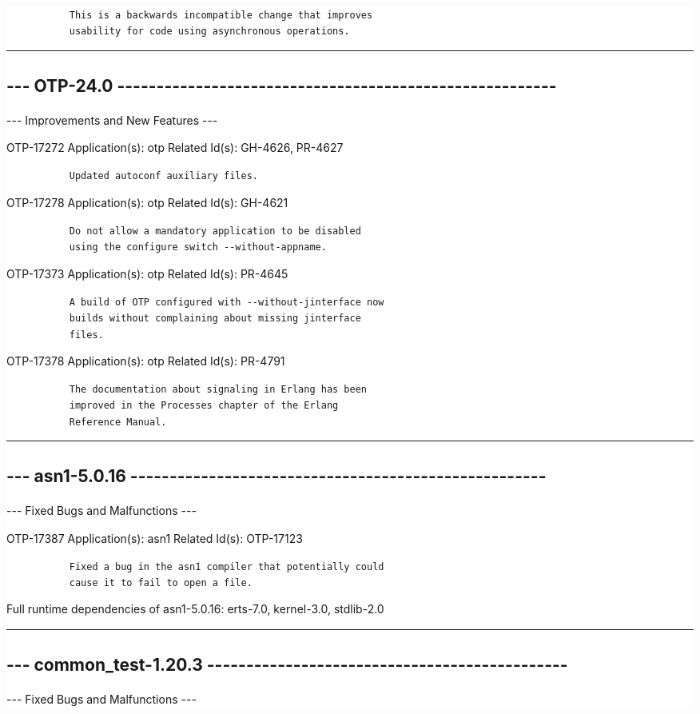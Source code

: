                This is a backwards incompatible change that improves
               usability for code using asynchronous operations.


 ---------------------------------------------------------------------
 --- OTP-24.0 --------------------------------------------------------
 ---------------------------------------------------------------------

 --- Improvements and New Features ---

  OTP-17272    Application(s): otp
               Related Id(s): GH-4626, PR-4627

               Updated autoconf auxiliary files.


  OTP-17278    Application(s): otp
               Related Id(s): GH-4621

               Do not allow a mandatory application to be disabled
               using the configure switch --without-appname.


  OTP-17373    Application(s): otp
               Related Id(s): PR-4645

               A build of OTP configured with --without-jinterface now
               builds without complaining about missing jinterface
               files.


  OTP-17378    Application(s): otp
               Related Id(s): PR-4791

               The documentation about signaling in Erlang has been
               improved in the Processes chapter of the Erlang
               Reference Manual.


 ---------------------------------------------------------------------
 --- asn1-5.0.16 -----------------------------------------------------
 ---------------------------------------------------------------------

 --- Fixed Bugs and Malfunctions ---

  OTP-17387    Application(s): asn1
               Related Id(s): OTP-17123

               Fixed a bug in the asn1 compiler that potentially could
               cause it to fail to open a file.


 Full runtime dependencies of asn1-5.0.16: erts-7.0, kernel-3.0,
 stdlib-2.0


 ---------------------------------------------------------------------
 --- common_test-1.20.3 ----------------------------------------------
 ---------------------------------------------------------------------

 --- Fixed Bugs and Malfunctions ---
